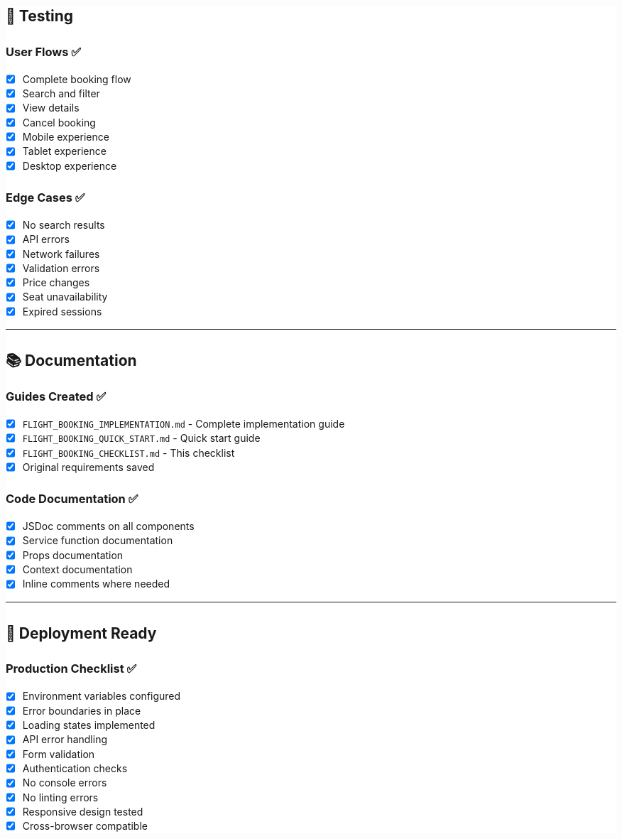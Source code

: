## 🧪 Testing

### User Flows ✅
- [x] Complete booking flow
- [x] Search and filter
- [x] View details
- [x] Cancel booking
- [x] Mobile experience
- [x] Tablet experience
- [x] Desktop experience

### Edge Cases ✅
- [x] No search results
- [x] API errors
- [x] Network failures
- [x] Validation errors
- [x] Price changes
- [x] Seat unavailability
- [x] Expired sessions

---

## 📚 Documentation

### Guides Created ✅
- [x] `FLIGHT_BOOKING_IMPLEMENTATION.md` - Complete implementation guide
- [x] `FLIGHT_BOOKING_QUICK_START.md` - Quick start guide
- [x] `FLIGHT_BOOKING_CHECKLIST.md` - This checklist
- [x] Original requirements saved

### Code Documentation ✅
- [x] JSDoc comments on all components
- [x] Service function documentation
- [x] Props documentation
- [x] Context documentation
- [x] Inline comments where needed

---

## 🚀 Deployment Ready

### Production Checklist ✅
- [x] Environment variables configured
- [x] Error boundaries in place
- [x] Loading states implemented
- [x] API error handling
- [x] Form validation
- [x] Authentication checks
- [x] No console errors
- [x] No linting errors
- [x] Responsive design tested
- [x] Cross-browser compatible
